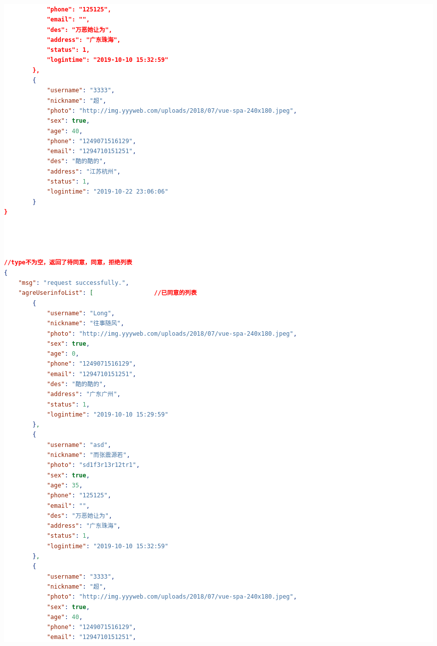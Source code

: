 ```json
            "phone": "125125",
            "email": "",
            "des": "万恶她让为",
            "address": "广东珠海",
            "status": 1,
            "logintime": "2019-10-10 15:32:59"
        },
        {
            "username": "3333",
            "nickname": "超",
            "photo": "http://img.yyyweb.com/uploads/2018/07/vue-spa-240x180.jpeg",
            "sex": true,
            "age": 40,
            "phone": "1249071516129",
            "email": "1294710151251",
            "des": "酷的酷的",
            "address": "江苏杭州",
            "status": 1,
            "logintime": "2019-10-22 23:06:06"
        }
}




//type不为空，返回了待同意，同意，拒绝列表
{
    "msg": "request successfully.",
    "agreUserinfoList": [                 //已同意的列表
        {
            "username": "Long",
            "nickname": "往事随风",
            "photo": "http://img.yyyweb.com/uploads/2018/07/vue-spa-240x180.jpeg",
            "sex": true,
            "age": 0,
            "phone": "1249071516129",
            "email": "1294710151251",
            "des": "酷的酷的",
            "address": "广东广州",
            "status": 1,
            "logintime": "2019-10-10 15:29:59"
        },
        {
            "username": "asd",
            "nickname": "而张震源若",
            "photo": "sd1f3r13r12tr1",
            "sex": true,
            "age": 35,
            "phone": "125125",
            "email": "",
            "des": "万恶她让为",
            "address": "广东珠海",
            "status": 1,
            "logintime": "2019-10-10 15:32:59"
        },
        {
            "username": "3333",
            "nickname": "超",
            "photo": "http://img.yyyweb.com/uploads/2018/07/vue-spa-240x180.jpeg",
            "sex": true,
            "age": 40,
            "phone": "1249071516129",
            "email": "1294710151251",
```